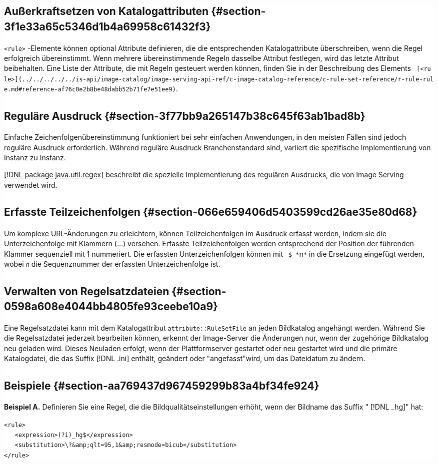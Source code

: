  </tbody> 
</table>

## Außerkraftsetzen von Katalogattributen {#section-3f1e33a65c5346d1b4a69958c61432f3}

`<rule>` -Elemente können optional Attribute definieren, die die entsprechenden Katalogattribute überschreiben, wenn die Regel erfolgreich übereinstimmt. Wenn mehrere übereinstimmende Regeln dasselbe Attribut festlegen, wird das letzte Attribut beibehalten. Eine Liste der Attribute, die mit Regeln gesteuert werden können, finden Sie in der Beschreibung des Elements ` [<rule>](../../../../../is-api/image-catalog/image-serving-api-ref/c-image-catalog-reference/c-rule-set-reference/r-rule-rule.md#reference-af76c0e2b8be48dabb52b71fe7e51ee9)`.

## Reguläre Ausdruck {#section-3f77bb9a265147b38c645f63ab1bad8b}

Einfache Zeichenfolgenübereinstimmung funktioniert bei sehr einfachen Anwendungen, in den meisten Fällen sind jedoch reguläre Ausdruck erforderlich. Während reguläre Ausdruck Branchenstandard sind, variiert die spezifische Implementierung von Instanz zu Instanz.

[ [!DNL package java.util.regex] ](https://www2.cs.duke.edu/csed/java/jdk1.4.2/docs/api/) beschreibt die spezielle Implementierung des regulären Ausdrucks, die von Image Serving verwendet wird.

## Erfasste Teilzeichenfolgen {#section-066e659406d5403599cd26ae35e80d68}

Um komplexe URL-Änderungen zu erleichtern, können Teilzeichenfolgen im Ausdruck erfasst werden, indem sie die Unterzeichenfolge mit Klammern (...) versehen. Erfasste Teilzeichenfolgen werden entsprechend der Position der führenden Klammer sequenziell mit 1 nummeriert. Die erfassten Unterzeichenfolgen können mit ` $ *`n`*` in die Ersetzung eingefügt werden, wobei *`n`* die Sequenznummer der erfassten Unterzeichenfolge ist.

## Verwalten von Regelsatzdateien {#section-0598a608e4044bb4805fe93ceebe10a9}

Eine Regelsatzdatei kann mit dem Katalogattribut `attribute::RuleSetFile` an jeden Bildkatalog angehängt werden. Während Sie die Regelsatzdatei jederzeit bearbeiten können, erkennt der Image-Server die Änderungen nur, wenn der zugehörige Bildkatalog neu geladen wird. Dieses Neuladen erfolgt, wenn der Plattformserver gestartet oder neu gestartet wird und die primäre Katalogdatei, die das Suffix [!DNL .ini] enthält, geändert oder &quot;angefasst&quot;wird, um das Dateidatum zu ändern.

## Beispiele {#section-aa769437d967459299b83a4bf34fe924}

**Beispiel A.** Definieren Sie eine Regel, die die Bildqualitätseinstellungen erhöht, wenn der Bildname das Suffix &quot;  [!DNL _hg]&quot; hat:

```
<rule> 
   <expression>(?i)_hg$</expression> 
   <substitution>\?&amp;qlt=95,1&amp;resmode=bicub</substitution> 
</rule>
```
